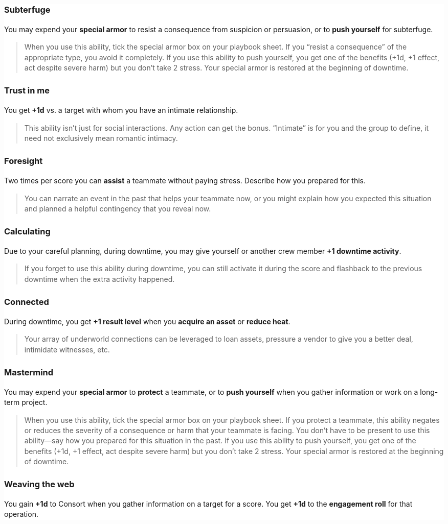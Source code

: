 ### Subterfuge

You may expend your **special armor** to resist a consequence from suspicion or persuasion, or to **push yourself** for subterfuge.

> When you use this ability, tick the special armor box on your playbook sheet. If you “resist a consequence” of the appropriate type, you avoid it completely. If you use this ability to push yourself, you get one of the benefits (+1d, +1 effect, act despite severe harm) but you don’t take 2 stress. Your special armor is restored at the beginning of downtime.

### Trust in me

You get **+1d** vs. a target with whom you have an intimate relationship.

> This ability isn’t just for social interactions. Any action can get the bonus. “Intimate” is for you and the group to define, it need not exclusively mean romantic intimacy.

### Foresight

Two times per score you can **assist** a teammate without paying stress. Describe how you prepared for this.

> You can narrate an event in the past that helps your teammate now, or you might explain how you expected this situation and planned a helpful contingency that you reveal now.

### Calculating

Due to your careful planning, during downtime, you may give yourself or another crew member **+1 downtime activity**.

> If you forget to use this ability during downtime, you can still activate it during the score and flashback to the previous downtime when the extra activity happened.

### Connected

During downtime, you get **+1 result level** when you **acquire an asset** or **reduce heat**.

> Your array of underworld connections can be leveraged to loan assets, pressure a vendor to give you a better deal, intimidate witnesses, etc.

### Mastermind

You may expend your **special armor** to **protect** a teammate, or to **push yourself** when you gather information or work on a long-term project.

> When you use this ability, tick the special armor box on your playbook sheet. If you protect a teammate, this ability negates or reduces the severity of a consequence or harm that your teammate is facing. You don’t have to be present to use this ability—say how you prepared for this situation in the past. If you use this ability to push yourself, you get one of the benefits (+1d, +1 effect, act despite severe harm) but you don’t take 2 stress. Your special armor is restored at the beginning of downtime.

### Weaving the web

You gain **+1d** to Consort when you gather information on a target for a score. You get **+1d** to the **engagement roll** for that operation.
